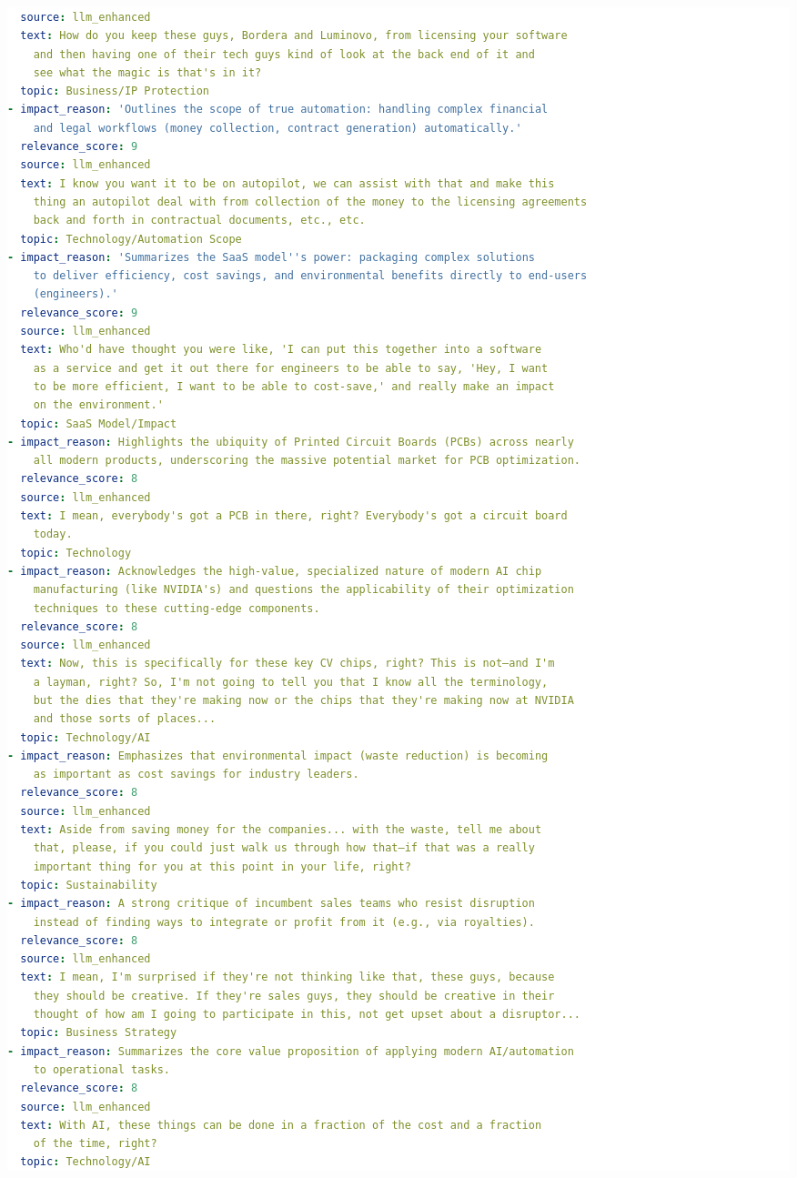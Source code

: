 ```yaml
  source: llm_enhanced
  text: How do you keep these guys, Bordera and Luminovo, from licensing your software
    and then having one of their tech guys kind of look at the back end of it and
    see what the magic is that's in it?
  topic: Business/IP Protection
- impact_reason: 'Outlines the scope of true automation: handling complex financial
    and legal workflows (money collection, contract generation) automatically.'
  relevance_score: 9
  source: llm_enhanced
  text: I know you want it to be on autopilot, we can assist with that and make this
    thing an autopilot deal with from collection of the money to the licensing agreements
    back and forth in contractual documents, etc., etc.
  topic: Technology/Automation Scope
- impact_reason: 'Summarizes the SaaS model''s power: packaging complex solutions
    to deliver efficiency, cost savings, and environmental benefits directly to end-users
    (engineers).'
  relevance_score: 9
  source: llm_enhanced
  text: Who'd have thought you were like, 'I can put this together into a software
    as a service and get it out there for engineers to be able to say, 'Hey, I want
    to be more efficient, I want to be able to cost-save,' and really make an impact
    on the environment.'
  topic: SaaS Model/Impact
- impact_reason: Highlights the ubiquity of Printed Circuit Boards (PCBs) across nearly
    all modern products, underscoring the massive potential market for PCB optimization.
  relevance_score: 8
  source: llm_enhanced
  text: I mean, everybody's got a PCB in there, right? Everybody's got a circuit board
    today.
  topic: Technology
- impact_reason: Acknowledges the high-value, specialized nature of modern AI chip
    manufacturing (like NVIDIA's) and questions the applicability of their optimization
    techniques to these cutting-edge components.
  relevance_score: 8
  source: llm_enhanced
  text: Now, this is specifically for these key CV chips, right? This is not—and I'm
    a layman, right? So, I'm not going to tell you that I know all the terminology,
    but the dies that they're making now or the chips that they're making now at NVIDIA
    and those sorts of places...
  topic: Technology/AI
- impact_reason: Emphasizes that environmental impact (waste reduction) is becoming
    as important as cost savings for industry leaders.
  relevance_score: 8
  source: llm_enhanced
  text: Aside from saving money for the companies... with the waste, tell me about
    that, please, if you could just walk us through how that—if that was a really
    important thing for you at this point in your life, right?
  topic: Sustainability
- impact_reason: A strong critique of incumbent sales teams who resist disruption
    instead of finding ways to integrate or profit from it (e.g., via royalties).
  relevance_score: 8
  source: llm_enhanced
  text: I mean, I'm surprised if they're not thinking like that, these guys, because
    they should be creative. If they're sales guys, they should be creative in their
    thought of how am I going to participate in this, not get upset about a disruptor...
  topic: Business Strategy
- impact_reason: Summarizes the core value proposition of applying modern AI/automation
    to operational tasks.
  relevance_score: 8
  source: llm_enhanced
  text: With AI, these things can be done in a fraction of the cost and a fraction
    of the time, right?
  topic: Technology/AI
```